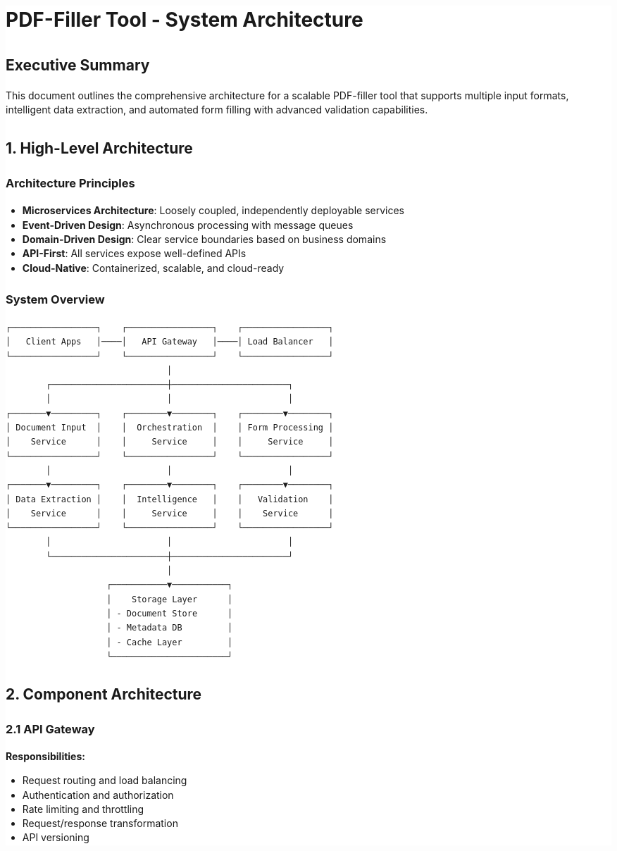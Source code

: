 # PDF-Filler Tool - System Architecture

## Executive Summary

This document outlines the comprehensive architecture for a scalable PDF-filler tool that supports multiple input formats, intelligent data extraction, and automated form filling with advanced validation capabilities.

## 1. High-Level Architecture

### Architecture Principles
- **Microservices Architecture**: Loosely coupled, independently deployable services
- **Event-Driven Design**: Asynchronous processing with message queues
- **Domain-Driven Design**: Clear service boundaries based on business domains
- **API-First**: All services expose well-defined APIs
- **Cloud-Native**: Containerized, scalable, and cloud-ready

### System Overview
```
┌─────────────────┐    ┌─────────────────┐    ┌─────────────────┐
│   Client Apps   │────│   API Gateway   │────│ Load Balancer   │
└─────────────────┘    └─────────────────┘    └─────────────────┘
                                │
        ┌───────────────────────┼───────────────────────┐
        │                       │                       │
┌───────▼─────────┐    ┌────────▼────────┐    ┌────────▼────────┐
│ Document Input  │    │  Orchestration  │    │ Form Processing │
│    Service      │    │     Service     │    │     Service     │
└─────────────────┘    └─────────────────┘    └─────────────────┘
        │                       │                       │
┌───────▼─────────┐    ┌────────▼────────┐    ┌────────▼────────┐
│ Data Extraction │    │  Intelligence   │    │   Validation    │
│    Service      │    │     Service     │    │    Service      │
└─────────────────┘    └─────────────────┘    └─────────────────┘
        │                       │                       │
        └───────────────────────┼───────────────────────┘
                                │
                    ┌───────────▼───────────┐
                    │    Storage Layer      │
                    │ - Document Store      │
                    │ - Metadata DB         │
                    │ - Cache Layer         │
                    └───────────────────────┘
```

## 2. Component Architecture

### 2.1 API Gateway
**Responsibilities:**
- Request routing and load balancing
- Authentication and authorization
- Rate limiting and throttling
- Request/response transformation
- API versioning
